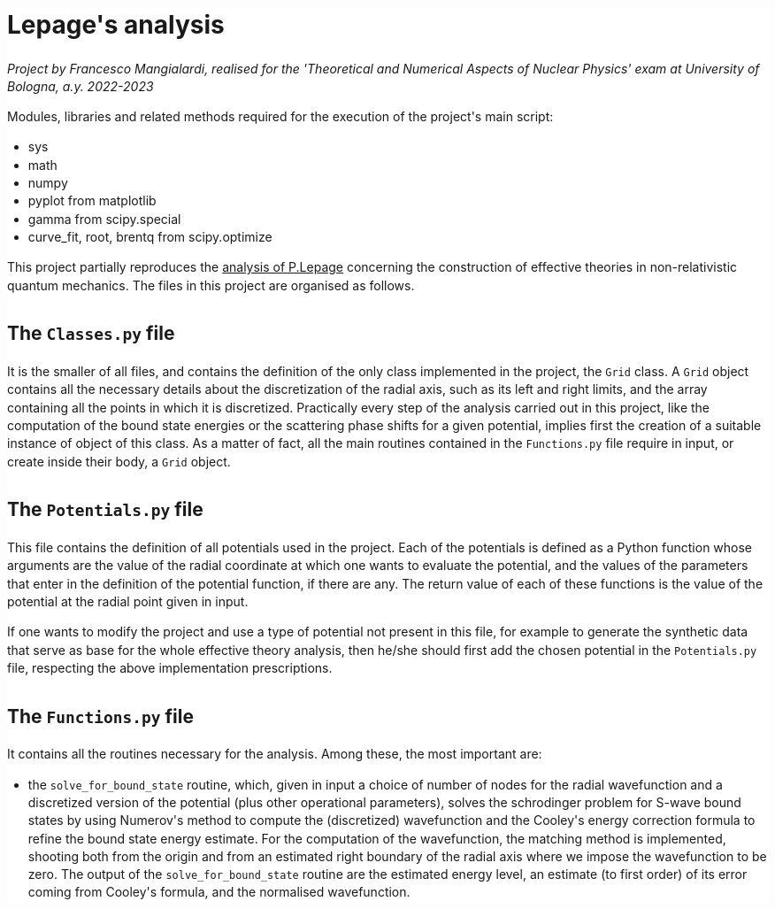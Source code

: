 # Lepage's analysis
*Project by Francesco Mangialardi, realised for the 'Theoretical and Numerical Aspects of Nuclear Physics'
exam at University of Bologna, a.y. 2022-2023*

Modules, libraries and related methods required for the execution of the project's main script:
- sys
- math
- numpy
- pyplot from matplotlib
- gamma from scipy.special
- curve_fit, root, brentq from scipy.optimize


This project partially reproduces the [analysis of P.Lepage](https://arxiv.org/abs/nucl-th/9706029) concerning the construction of effective theories in non-relativistic quantum mechanics. The files in this project are organised as follows.

## The `Classes.py` file
It is the smaller of all files, and contains the definition of the only class implemented in the project, the `Grid` class. A `Grid` object contains all the necessary details about the discretization of the radial axis, such as its left and right limits, and the array containing all the points in which it is discretized. Practically every step of the analysis carried out in this project, like the computation of the bound state energies or the scattering phase shifts for a given potential, implies first the creation of a suitable instance of object of this class. As a matter of fact, all the main routines contained in the `Functions.py` file require in input, or create inside their body, a `Grid` object.


## The `Potentials.py` file
This file contains the definition of all potentials used in the project. Each of the potentials is defined as a Python function whose arguments are the value of the radial coordinate at which one wants to evaluate the potential, and the values of the parameters that enter in the definition of the potential function, if there are any. The return value of each of these functions is the value of the potential at the radial point given in input.

If one wants to modify the project and use a type of potential not present in this file, for example to generate the synthetic data that serve as base for the whole effective theory analysis, then he/she should first add the chosen potential in the `Potentials.py` file, respecting the above implementation prescriptions. 

## The `Functions.py` file
It contains all the routines necessary for the analysis. Among these, the most important are:

- the `solve_for_bound_state` routine, which, given in input a choice of number of nodes for the radial wavefunction and a discretized version of the potential (plus other operational parameters), solves the schrodinger problem for S-wave bound states by using Numerov's method to compute the (discretized) wavefunction and the Cooley's energy correction formula to refine the bound state energy estimate. For the computation of the wavefunction, the matching method is implemented, shooting both from the origin and from an estimated right boundary of the radial axis where we impose the wavefunction to be zero. The output of the `solve_for_bound_state` routine are the estimated energy level, an estimate (to first order) of its error coming from Cooley's formula, and the normalised wavefunction.
